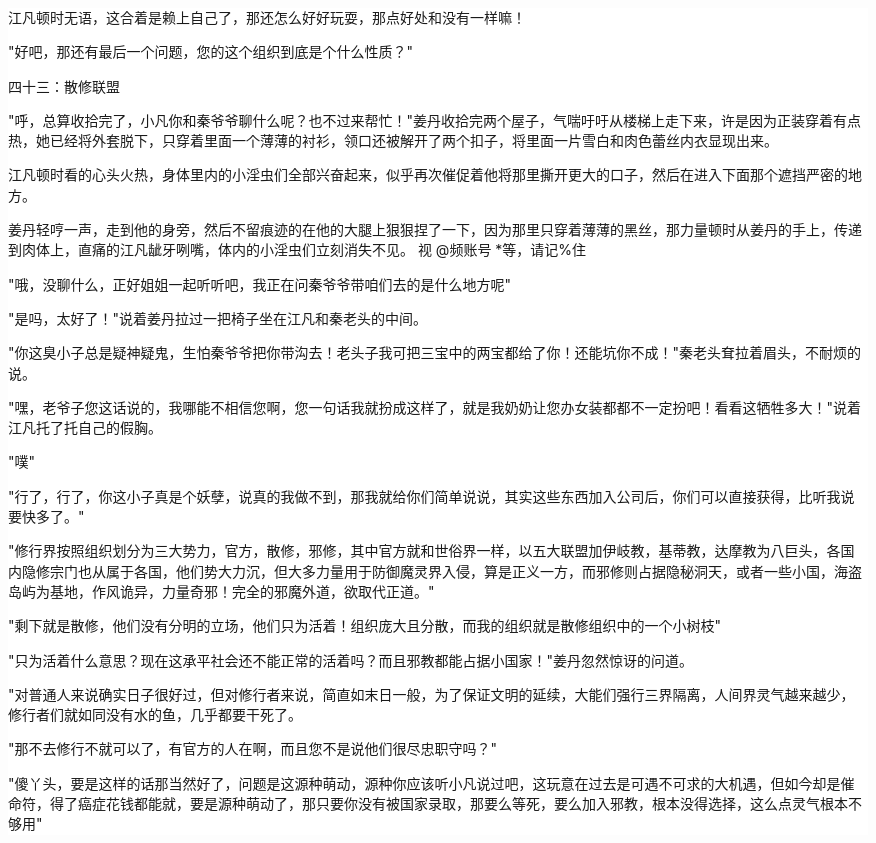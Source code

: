 江凡顿时无语，这合着是赖上自己了，那还怎么好好玩耍，那点好处和没有一样嘛！



"好吧，那还有最后一个问题，您的这个组织到底是个什么性质？"



四十三：散修联盟



"呼，总算收拾完了，小凡你和秦爷爷聊什么呢？也不过来帮忙！"姜丹收拾完两个屋子，气喘吁吁从楼梯上走下来，许是因为正装穿着有点热，她已经将外套脱下，只穿着里面一个薄薄的衬衫，领口还被解开了两个扣子，将里面一片雪白和肉色蕾丝内衣显现出来。



江凡顿时看的心头火热，身体里内的小淫虫们全部兴奋起来，似乎再次催促着他将那里撕开更大的口子，然后在进入下面那个遮挡严密的地方。



姜丹轻哼一声，走到他的身旁，然后不留痕迹的在他的大腿上狠狠捏了一下，因为那里只穿着薄薄的黑丝，那力量顿时从姜丹的手上，传递到肉体上，直痛的江凡龇牙咧嘴，体内的小淫虫们立刻消失不见。 视 @频账号 *等，请记%住



"哦，没聊什么，正好姐姐一起听听吧，我正在问秦爷爷带咱们去的是什么地方呢"



"是吗，太好了！"说着姜丹拉过一把椅子坐在江凡和秦老头的中间。



"你这臭小子总是疑神疑鬼，生怕秦爷爷把你带沟去！老头子我可把三宝中的两宝都给了你！还能坑你不成！"秦老头耷拉着眉头，不耐烦的说。



"嘿，老爷子您这话说的，我哪能不相信您啊，您一句话我就扮成这样了，就是我奶奶让您办女装都都不一定扮吧！看看这牺牲多大！"说着江凡托了托自己的假胸。



"噗"



"行了，行了，你这小子真是个妖孽，说真的我做不到，那我就给你们简单说说，其实这些东西加入公司后，你们可以直接获得，比听我说要快多了。"



"修行界按照组织划分为三大势力，官方，散修，邪修，其中官方就和世俗界一样，以五大联盟加伊岐教，基蒂教，达摩教为八巨头，各国内隐修宗门也从属于各国，他们势大力沉，但大多力量用于防御魔灵界入侵，算是正义一方，而邪修则占据隐秘洞天，或者一些小国，海盗岛屿为基地，作风诡异，力量奇邪！完全的邪魔外道，欲取代正道。"



"剩下就是散修，他们没有分明的立场，他们只为活着！组织庞大且分散，而我的组织就是散修组织中的一个小树枝"



"只为活着什么意思？现在这承平社会还不能正常的活着吗？而且邪教都能占据小国家！"姜丹忽然惊讶的问道。



"对普通人来说确实日子很好过，但对修行者来说，简直如末日一般，为了保证文明的延续，大能们强行三界隔离，人间界灵气越来越少，修行者们就如同没有水的鱼，几乎都要干死了。



"那不去修行不就可以了，有官方的人在啊，而且您不是说他们很尽忠职守吗？"



"傻丫头，要是这样的话那当然好了，问题是这源种萌动，源种你应该听小凡说过吧，这玩意在过去是可遇不可求的大机遇，但如今却是催命符，得了癌症花钱都能就，要是源种萌动了，那只要你没有被国家录取，那要么等死，要么加入邪教，根本没得选择，这么点灵气根本不够用"
